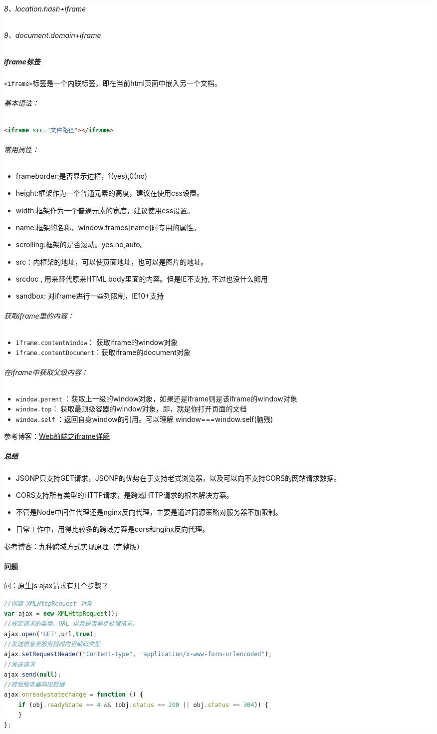 ###### 8、location.hash+iframe

###### 9、document.domain+iframe

##### iframe标签

`<iframe>`标签是一个内联标签，即在当前html页面中嵌入另一个文档。

###### 基本语法：

  ```html
<iframe src="文件路径"></iframe>  
  ```

###### 常用属性：

- frameborder:是否显示边框，1(yes),0(no)

- height:框架作为一个普通元素的高度，建议在使用css设置。

- width:框架作为一个普通元素的宽度，建议使用css设置。

- name:框架的名称，window.frames[name]时专用的属性。

- scrolling:框架的是否滚动。yes,no,auto。

- src：内框架的地址，可以使页面地址，也可以是图片的地址。

- srcdoc , 用来替代原来HTML body里面的内容。但是IE不支持, 不过也没什么卵用

- sandbox: 对iframe进行一些列限制，IE10+支持

###### 获取iframe里的内容：

- `iframe.contentWindow`： 获取iframe的window对象
- `iframe.contentDocument`：获取iframe的document对象 

###### 在iframe中获取父级内容：

- `window.parent` ：获取上一级的window对象，如果还是iframe则是该iframe的window对象
- `window.top`： 获取最顶级容器的window对象，即，就是你打开页面的文档
- `window.self` ：返回自身window的引用。可以理解 window===window.self(脑残)

参考博客：[Web前端之iframe详解](https://www.cnblogs.com/hq233/p/9849939.html)

##### 总结

- JSONP只支持GET请求，JSONP的优势在于支持老式浏览器，以及可以向不支持CORS的网站请求数据。

- CORS支持所有类型的HTTP请求，是跨域HTTP请求的根本解决方案。

- 不管是Node中间件代理还是nginx反向代理，主要是通过同源策略对服务器不加限制。

- 日常工作中，用得比较多的跨域方案是cors和nginx反向代理。

参考博客：[九种跨域方式实现原理（完整版）](https://juejin.cn/post/6844903767226351623#heading-2)

#### 问题

问：原生js ajax请求有几个步骤？

```javascript
//创建 XMLHttpRequest 对象
var ajax = new XMLHttpRequest();
//规定请求的类型、URL 以及是否异步处理请求。
ajax.open('GET',url,true);
//发送信息至服务器时内容编码类型
ajax.setRequestHeader("Content-type", "application/x-www-form-urlencoded"); 
//发送请求
ajax.send(null);  
//接受服务器响应数据
ajax.onreadystatechange = function () {
    if (obj.readyState == 4 && (obj.status == 200 || obj.status == 304)) { 
    }
};
```